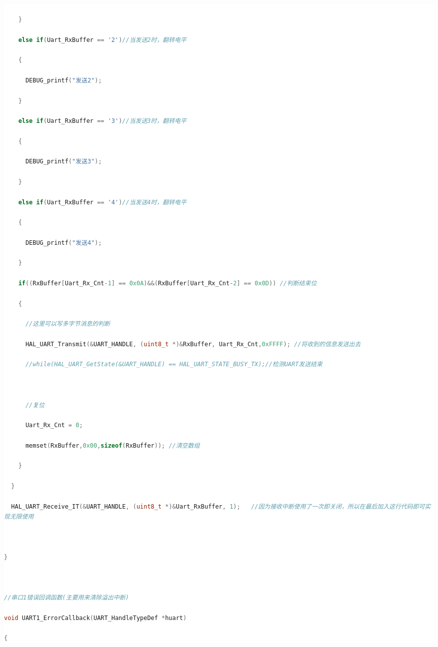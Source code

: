 ```c

    }

    else if(Uart_RxBuffer == '2')//当发送2时，翻转电平

    {

      DEBUG_printf("发送2");

    }

    else if(Uart_RxBuffer == '3')//当发送3时，翻转电平

    {

      DEBUG_printf("发送3");

    }

    else if(Uart_RxBuffer == '4')//当发送4时，翻转电平

    {

      DEBUG_printf("发送4");

    }

    if((RxBuffer[Uart_Rx_Cnt-1] == 0x0A)&&(RxBuffer[Uart_Rx_Cnt-2] == 0x0D)) //判断结束位

    {

      //这里可以写多字节消息的判断

      HAL_UART_Transmit(&UART_HANDLE, (uint8_t *)&RxBuffer, Uart_Rx_Cnt,0xFFFF); //将收到的信息发送出去

      //while(HAL_UART_GetState(&UART_HANDLE) == HAL_UART_STATE_BUSY_TX);//检测UART发送结束

  

      //复位

      Uart_Rx_Cnt = 0;

      memset(RxBuffer,0x00,sizeof(RxBuffer)); //清空数组

    }

  }

  HAL_UART_Receive_IT(&UART_HANDLE, (uint8_t *)&Uart_RxBuffer, 1);   //因为接收中断使用了一次即关闭，所以在最后加入这行代码即可实现无限使用

  

}

  

//串口1错误回调函数(主要用来清除溢出中断)

void UART1_ErrorCallback(UART_HandleTypeDef *huart)

{
```
